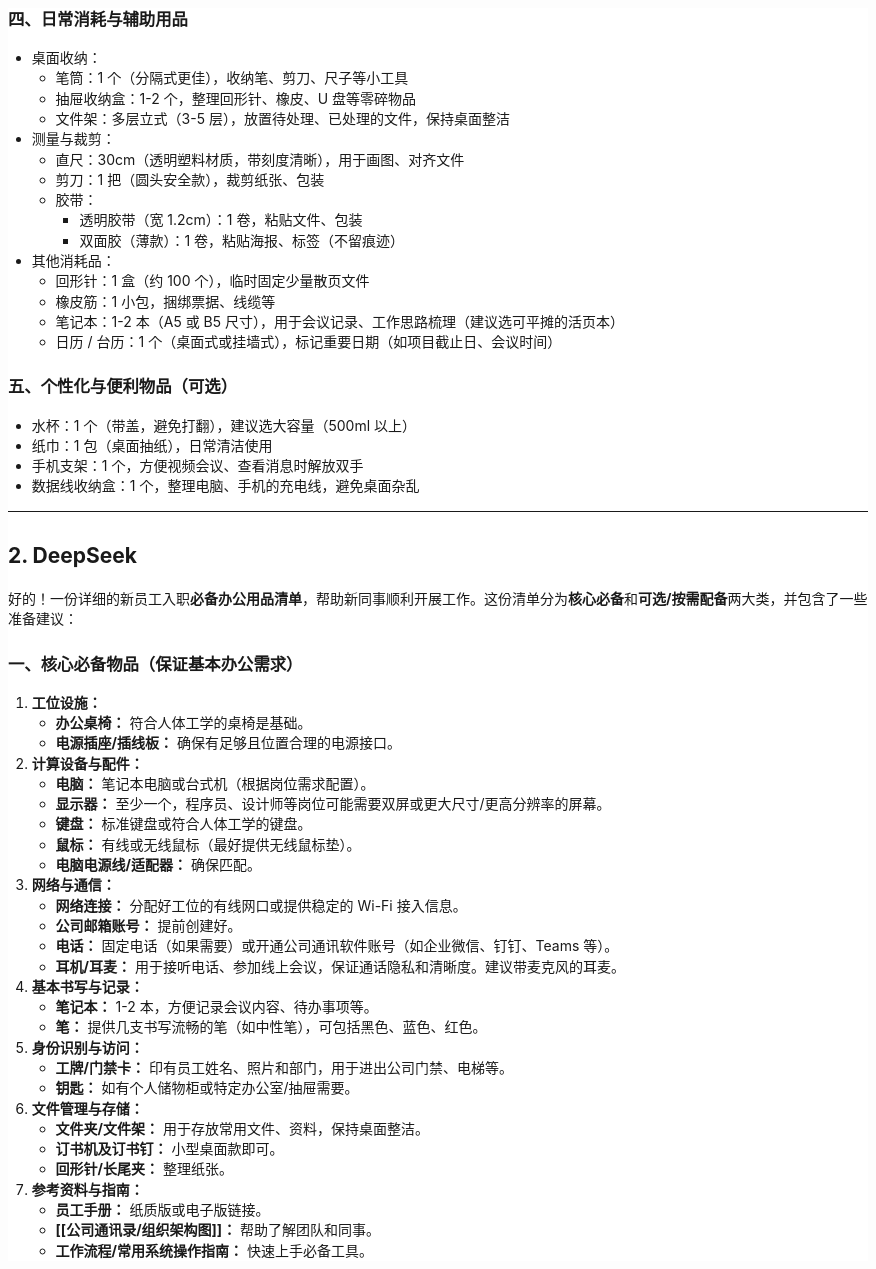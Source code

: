 ### 四、日常消耗与辅助用品

- 桌面收纳：
    - 笔筒：1 个（分隔式更佳），收纳笔、剪刀、尺子等小工具
    - 抽屉收纳盒：1-2 个，整理回形针、橡皮、U 盘等零碎物品
    - 文件架：多层立式（3-5 层），放置待处理、已处理的文件，保持桌面整洁
- 测量与裁剪：
    - 直尺：30cm（透明塑料材质，带刻度清晰），用于画图、对齐文件
    - 剪刀：1 把（圆头安全款），裁剪纸张、包装
    - 胶带：
        - 透明胶带（宽 1.2cm）：1 卷，粘贴文件、包装
        - 双面胶（薄款）：1 卷，粘贴海报、标签（不留痕迹）
- 其他消耗品：
    - 回形针：1 盒（约 100 个），临时固定少量散页文件
    - 橡皮筋：1 小包，捆绑票据、线缆等
    - 笔记本：1-2 本（A5 或 B5 尺寸），用于会议记录、工作思路梳理（建议选可平摊的活页本）
    - 日历 / 台历：1 个（桌面式或挂墙式），标记重要日期（如项目截止日、会议时间）

### 五、个性化与便利物品（可选）

- 水杯：1 个（带盖，避免打翻），建议选大容量（500ml 以上）
- 纸巾：1 包（桌面抽纸），日常清洁使用
- 手机支架：1 个，方便视频会议、查看消息时解放双手
- 数据线收纳盒：1 个，整理电脑、手机的充电线，避免桌面杂乱

---
## 2. DeepSeek 
好的！一份详细的新员工入职**必备办公用品清单**，帮助新同事顺利开展工作。这份清单分为**核心必备**和**可选/按需配备**两大类，并包含了一些准备建议：

### 一、核心必备物品（保证基本办公需求）

1.  **工位设施：**
    *   **办公桌椅：** 符合人体工学的桌椅是基础。
    *   **电源插座/插线板：** 确保有足够且位置合理的电源接口。
2.  **计算设备与配件：**
    *   **电脑：** 笔记本电脑或台式机（根据岗位需求配置）。
    *   **显示器：** 至少一个，程序员、设计师等岗位可能需要双屏或更大尺寸/更高分辨率的屏幕。
    *   **键盘：** 标准键盘或符合人体工学的键盘。
    *   **鼠标：** 有线或无线鼠标（最好提供无线鼠标垫）。
    *   **电脑电源线/适配器：** 确保匹配。
3.  **网络与通信：**
    *   **网络连接：** 分配好工位的有线网口或提供稳定的 Wi-Fi 接入信息。
    *   **公司邮箱账号：** 提前创建好。
    *   **电话：** 固定电话（如果需要）或开通公司通讯软件账号（如企业微信、钉钉、Teams 等）。
    *   **耳机/耳麦：** 用于接听电话、参加线上会议，保证通话隐私和清晰度。建议带麦克风的耳麦。
4.  **基本书写与记录：**
    *   **笔记本：** 1-2 本，方便记录会议内容、待办事项等。
    *   **笔：** 提供几支书写流畅的笔（如中性笔），可包括黑色、蓝色、红色。
5.  **身份识别与访问：**
    *   **工牌/门禁卡：** 印有员工姓名、照片和部门，用于进出公司门禁、电梯等。
    *   **钥匙：** 如有个人储物柜或特定办公室/抽屉需要。
6.  **文件管理与存储：**
    *   **文件夹/文件架：** 用于存放常用文件、资料，保持桌面整洁。
    *   **订书机及订书钉：** 小型桌面款即可。
    *   **回形针/长尾夹：** 整理纸张。
7.  **参考资料与指南：**
    *   **员工手册：** 纸质版或电子版链接。
    *   **[[公司通讯录/组织架构图]]：** 帮助了解团队和同事。
    *   **工作流程/常用系统操作指南：** 快速上手必备工具。
